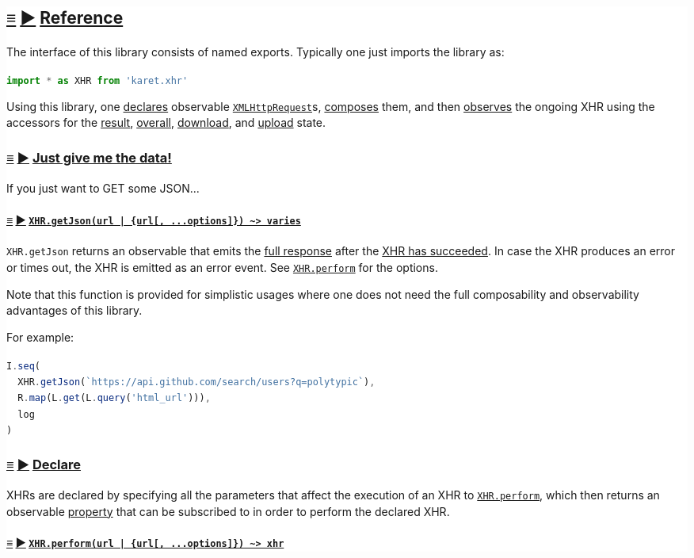 ## <a id="reference"></a> [≡](#contents) [▶](https://calmm-js.github.io/karet.xhr/index.html#reference) [Reference](#reference)

The interface of this library consists of named exports. Typically one just
imports the library as:

```jsx
import * as XHR from 'karet.xhr'
```

Using this library, one [declares](#declare) observable
[`XMLHttpRequest`](https://developer.mozilla.org/en-US/docs/Web/API/XMLHttpRequest)s,
[composes](#compose) them, and then [observes](#observe) the ongoing XHR using
the accessors for the [result](#result), [overall](#overall-state),
[download](#download-state), and [upload](#upload-state) state.

### <a id="just-give-me-the-data"></a> [≡](#contents) [▶](https://calmm-js.github.io/karet.xhr/index.html#just-give-me-the-data) [Just give me the data!](#just-give-me-the-data)

If you just want to GET some JSON...

#### <a id="XHR-getJson"></a> [≡](#contents) [▶](https://calmm-js.github.io/karet.xhr/index.html#XHR-getJson) [`XHR.getJson(url | {url[, ...options]}) ~> varies`](#XHR-getJson)

`XHR.getJson` returns an observable that emits the [full response](#XHR-result)
after the [XHR has succeeded](#XHR-hasSucceeded). In case the XHR produces an
error or times out, the XHR is emitted as an error event. See
[`XHR.perform`](#XHR-perform) for the options.

Note that this function is provided for simplistic usages where one does not
need the full composability and observability advantages of this library.

For example:

```js
I.seq(
  XHR.getJson(`https://api.github.com/search/users?q=polytypic`),
  R.map(L.get(L.query('html_url'))),
  log
)
```

### <a id="declare"></a> [≡](#contents) [▶](https://calmm-js.github.io/karet.xhr/index.html#declare) [Declare](#declare)

XHRs are declared by specifying all the parameters that affect the execution of
an XHR to [`XHR.perform`](#XHR-perform), which then returns an observable
[property](https://kefirjs.github.io/kefir/#about-observables) that can be
subscribed to in order to perform the declared XHR.

#### <a id="XHR-perform"></a> [≡](#contents) [▶](https://calmm-js.github.io/karet.xhr/index.html#XHR-perform) [`XHR.perform(url | {url[, ...options]}) ~> xhr`](#XHR-perform)
